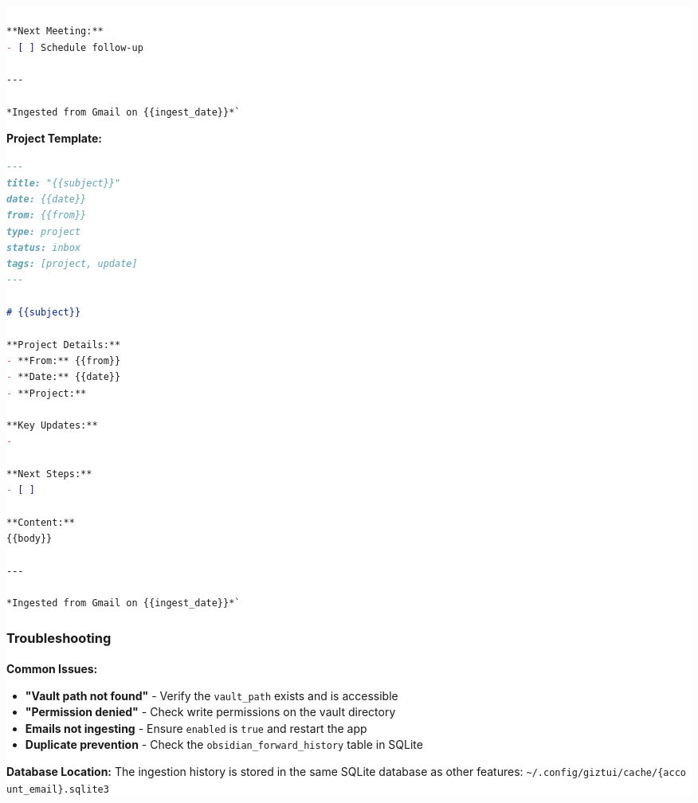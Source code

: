 ```markdown

**Next Meeting:**
- [ ] Schedule follow-up

---

*Ingested from Gmail on {{ingest_date}}*`
```

**Project Template:**
```markdown
---
title: "{{subject}}"
date: {{date}}
from: {{from}}
type: project
status: inbox
tags: [project, update]
---

# {{subject}}

**Project Details:**
- **From:** {{from}}
- **Date:** {{date}}
- **Project:** 

**Key Updates:**
- 

**Next Steps:**
- [ ] 

**Content:**
{{body}}

---

*Ingested from Gmail on {{ingest_date}}*`
```

### Troubleshooting

**Common Issues:**
- **"Vault path not found"** - Verify the `vault_path` exists and is accessible
- **"Permission denied"** - Check write permissions on the vault directory
- **Emails not ingesting** - Ensure `enabled` is `true` and restart the app
- **Duplicate prevention** - Check the `obsidian_forward_history` table in SQLite

**Database Location:**
The ingestion history is stored in the same SQLite database as other features:
`~/.config/giztui/cache/{account_email}.sqlite3`

